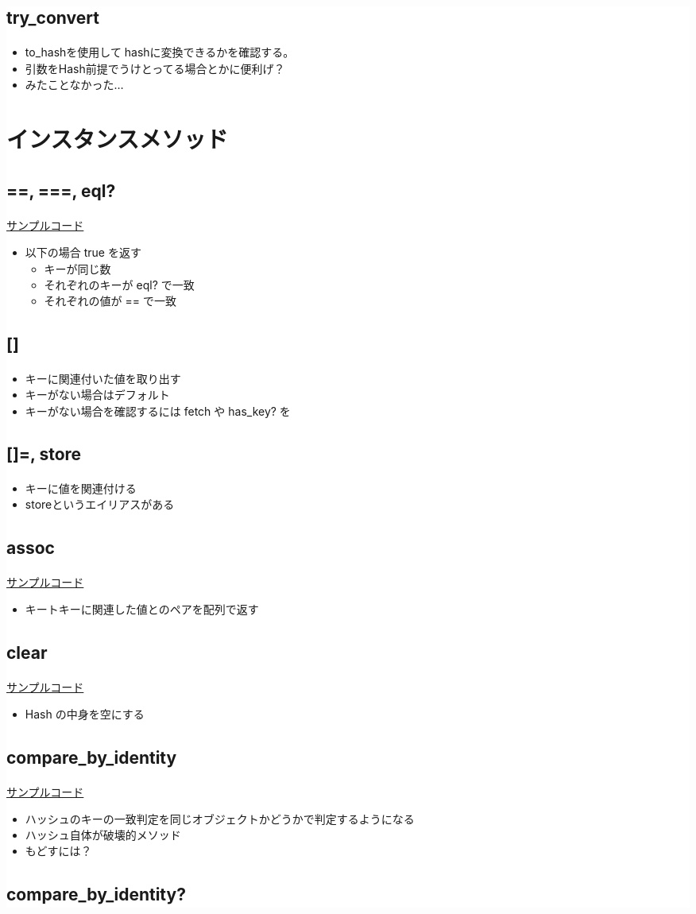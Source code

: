 ## try_convert

- to_hashを使用して hashに変換できるかを確認する。
- 引数をHash前提でうけとってる場合とかに便利げ？
- みたことなかった…

# インスタンスメソッド

## ==, ===, eql?

[サンプルコード](eql.rb)

- 以下の場合 true を返す
  - キーが同じ数
  - それぞれのキーが eql? で一致
  - それぞれの値が == で一致

## []

- キーに関連付いた値を取り出す
- キーがない場合はデフォルト
- キーがない場合を確認するには fetch や has_key? を

## []=, store

- キーに値を関連付ける
- storeというエイリアスがある


## assoc

[サンプルコード](assoc.rb)

- キートキーに関連した値とのペアを配列で返す

## clear

[サンプルコード](clear.rb)

- Hash の中身を空にする

## compare_by_identity

[サンプルコード](compare_by_idenntity.rb)

- ハッシュのキーの一致判定を同じオブジェクトかどうかで判定するようになる
- ハッシュ自体が破壊的メソッド
- もどすには？


## compare_by_identity?
